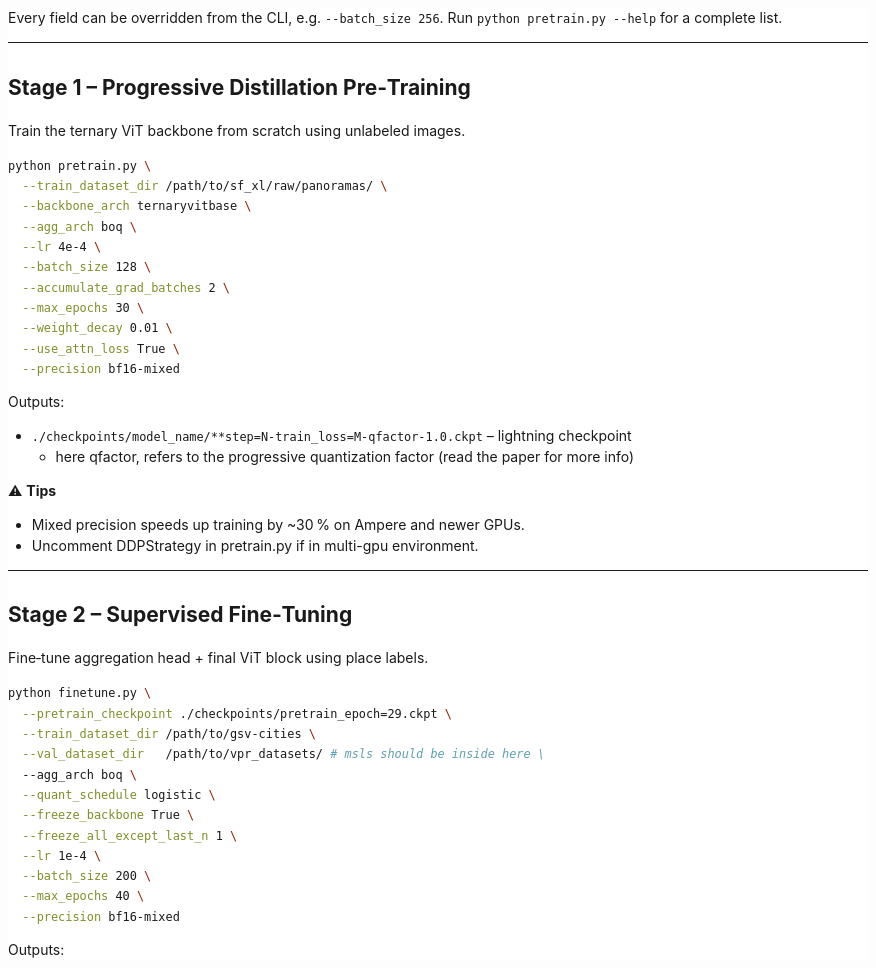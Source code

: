 Every field can be overridden from the CLI, e.g. `--batch_size 256`. Run `python pretrain.py --help` for a complete list.

---

## Stage 1 – Progressive Distillation Pre‑Training

Train the ternary ViT backbone from scratch using unlabeled images.

```bash
python pretrain.py \
  --train_dataset_dir /path/to/sf_xl/raw/panoramas/ \
  --backbone_arch ternaryvitbase \
  --agg_arch boq \
  --lr 4e-4 \
  --batch_size 128 \
  --accumulate_grad_batches 2 \
  --max_epochs 30 \
  --weight_decay 0.01 \
  --use_attn_loss True \
  --precision bf16-mixed
```

Outputs:

* `./checkpoints/model_name/**step=N-train_loss=M-qfactor-1.0.ckpt` – lightning checkpoint
    - here qfactor, refers to the progressive quantization factor (read the paper for more info)

⚠️ **Tips**

* Mixed precision speeds up training by \~30 % on Ampere and newer GPUs.
* Uncomment DDPStrategy in pretrain.py if in multi-gpu environment. 

---

## Stage 2 – Supervised Fine‑Tuning

Fine‑tune aggregation head + final ViT block using place labels.

```bash
python finetune.py \
  --pretrain_checkpoint ./checkpoints/pretrain_epoch=29.ckpt \
  --train_dataset_dir /path/to/gsv-cities \
  --val_dataset_dir   /path/to/vpr_datasets/ # msls should be inside here \
  --agg_arch boq \
  --quant_schedule logistic \
  --freeze_backbone True \
  --freeze_all_except_last_n 1 \
  --lr 1e-4 \
  --batch_size 200 \
  --max_epochs 40 \
  --precision bf16-mixed
```

Outputs:
